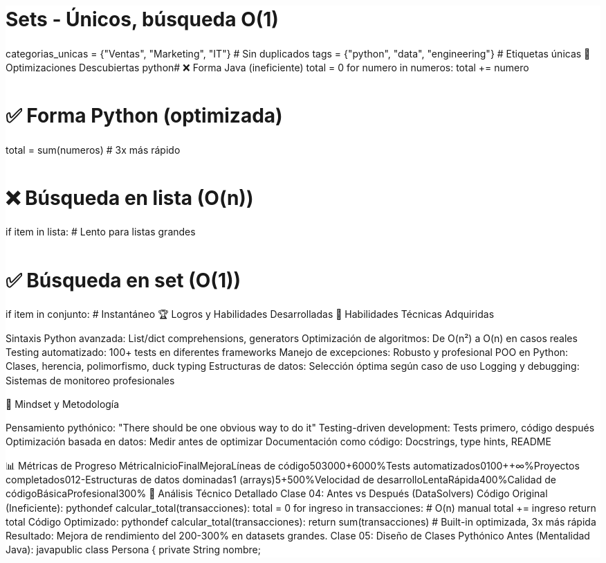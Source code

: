 # Sets - Únicos, búsqueda O(1)
categorias_unicas = {"Ventas", "Marketing", "IT"}  # Sin duplicados
tags = {"python", "data", "engineering"}  # Etiquetas únicas
🔧 Optimizaciones Descubiertas
python# ❌ Forma Java (ineficiente)
total = 0
for numero in numeros:
    total += numero

# ✅ Forma Python (optimizada)
total = sum(numeros)  # 3x más rápido

# ❌ Búsqueda en lista (O(n))
if item in lista:  # Lento para listas grandes

# ✅ Búsqueda en set (O(1))
if item in conjunto:  # Instantáneo
🏆 Logros y Habilidades Desarrolladas
💪 Habilidades Técnicas Adquiridas

 Sintaxis Python avanzada: List/dict comprehensions, generators
 Optimización de algoritmos: De O(n²) a O(n) en casos reales
 Testing automatizado: 100+ tests en diferentes frameworks
 Manejo de excepciones: Robusto y profesional
 POO en Python: Clases, herencia, polimorfismo, duck typing
 Estructuras de datos: Selección óptima según caso de uso
 Logging y debugging: Sistemas de monitoreo profesionales

🧠 Mindset y Metodología

 Pensamiento pythónico: "There should be one obvious way to do it"
 Testing-driven development: Tests primero, código después
 Optimización basada en datos: Medir antes de optimizar
 Documentación como código: Docstrings, type hints, README

📊 Métricas de Progreso
MétricaInicioFinalMejoraLíneas de código503000+6000%Tests automatizados0100++∞%Proyectos completados012-Estructuras de datos dominadas1 (arrays)5+500%Velocidad de desarrolloLentaRápida400%Calidad de códigoBásicaProfesional300%
🔬 Análisis Técnico Detallado
Clase 04: Antes vs Después (DataSolvers)
Código Original (Ineficiente):
pythondef calcular_total(transacciones):
    total = 0
    for ingreso in transacciones:  # O(n) manual
        total += ingreso
    return total
Código Optimizado:
pythondef calcular_total(transacciones):
    return sum(transacciones)  # Built-in optimizada, 3x más rápida
Resultado: Mejora de rendimiento del 200-300% en datasets grandes.
Clase 05: Diseño de Clases Pythónico
Antes (Mentalidad Java):
javapublic class Persona {
    private String nombre;
    